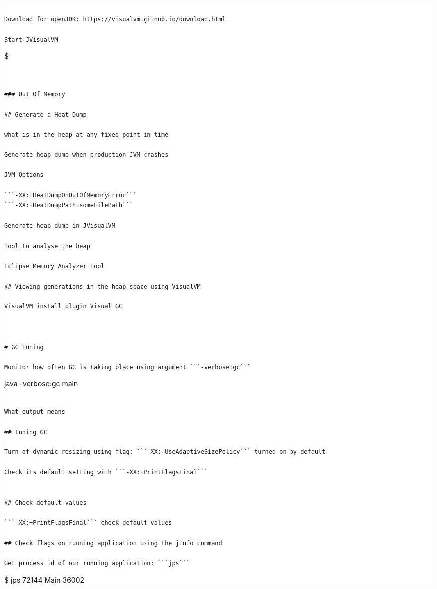 ```

Download for openJDK: https://visualvm.github.io/download.html

Start JVisualVM

```
$ 
```


### Out Of Memory

## Generate a Heat Dump

what is in the heap at any fixed point in time

Generate heap dump when production JVM crashes

JVM Options

```-XX:+HeatDumpOnOutOfMemoryError```
```-XX:+HeatDumpPath=someFilePath```

Generate heap dump in JVisualVM

Tool to analyse the heap

Eclipse Memory Analyzer Tool

## Viewing generations in the heap space using VisualVM

VisualVM install plugin Visual GC



# GC Tuning

Monitor how often GC is taking place using argument ```-verbose:gc```

```
java -verbose:gc main
```

What output means

## Tuning GC

Turn of dynamic resizing using flag: ```-XX:-UseAdaptiveSizePolicy``` turned on by default

Check its default setting with ```-XX:+PrintFlagsFinal```


## Check default values

```-XX:+PrintFlagsFinal``` check default values

## Check flags on running application using the jinfo command

Get process id of our running application: ```jps```

```
$ jps
72144 Main
36002 